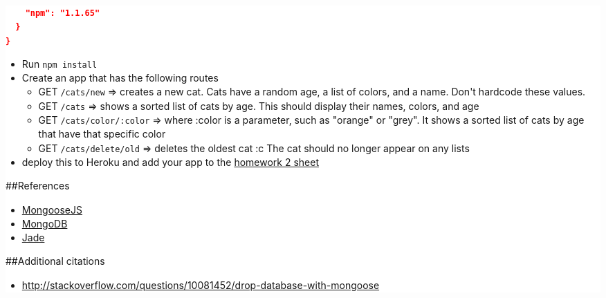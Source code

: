 ```json
    "npm": "1.1.65"
  }
}
```
* Run `npm install`
* Create an app that has the following routes
  * GET `/cats/new` => creates a new cat. Cats have a random age, a list of colors, and a name. Don't hardcode these values.
  * GET `/cats` => shows a sorted list of cats by age. This should display their names, colors, and age
  * GET `/cats/color/:color` => where :color is a parameter, such as "orange" or "grey". It shows a sorted list of cats by age that have that specific color
  * GET `/cats/delete/old` => deletes the oldest cat :c The cat should no longer appear on any lists
* deploy this to Heroku and add your app to the [homework 2 sheet](https://docs.google.com/spreadsheet/ccc?key=0AjqGw-pw5UuudFhQSmJhZlRZWEhRTWcwYmxBVld6c1E)

##References

* [MongooseJS](http://mongoosejs.com/)
* [MongoDB](http://www.mongodb.org/)
* [Jade](http://jade-lang.com/)

##Additional citations

* http://stackoverflow.com/questions/10081452/drop-database-with-mongoose